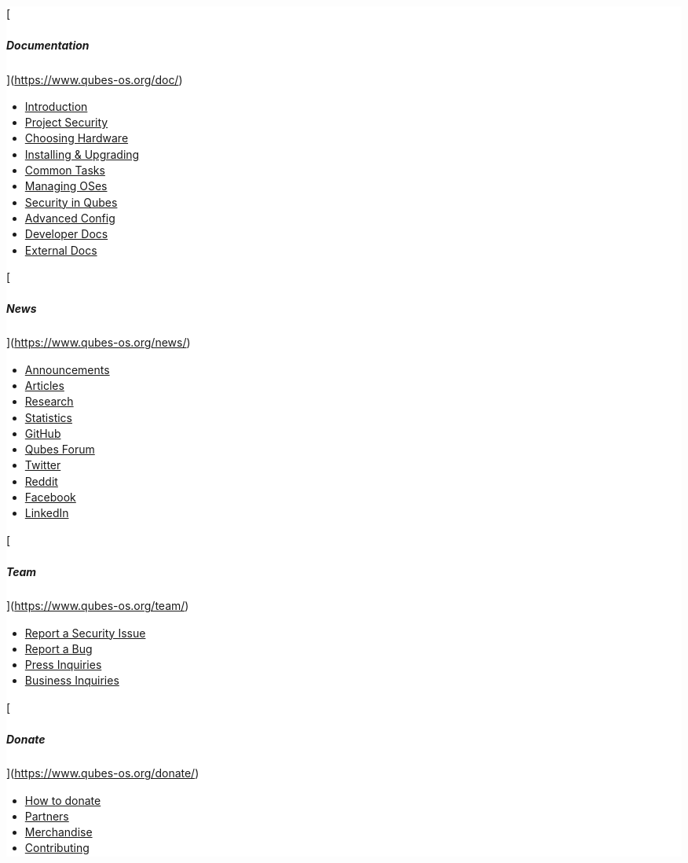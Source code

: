 [

##### Documentation

](https://www.qubes-os.org/doc/)

*   [Introduction](https://www.qubes-os.org/doc/#introduction)
*   [Project Security](https://www.qubes-os.org/doc/#project-security)
*   [Choosing Hardware](https://www.qubes-os.org/doc/#choosing-your-hardware)
*   [Installing & Upgrading](https://www.qubes-os.org/doc/#downloading-installing-and-upgrading-qubes)
*   [Common Tasks](https://www.qubes-os.org/doc/#common-tasks)
*   [Managing OSes](https://www.qubes-os.org/doc/#managing-operating-systems-within-qubes)
*   [Security in Qubes](https://www.qubes-os.org/doc/#security-in-qubes)
*   [Advanced Config](https://www.qubes-os.org/doc/#advanced-configuration)
*   [Developer Docs](https://www.qubes-os.org/doc/#developer-documentation)
*   [External Docs](https://www.qubes-os.org/doc/#external-documentation)

[

##### News

](https://www.qubes-os.org/news/)

*   [Announcements](https://www.qubes-os.org/news/categories/#announcements)
*   [Articles](https://www.qubes-os.org/news/categories/#articles)
*   [Research](https://www.qubes-os.org/research/)
*   [Statistics](https://www.qubes-os.org/statistics/)
*   [GitHub](https://github.com/QubesOS)
*   [Qubes Forum](https://qubes-os.discourse.group/)
*   [Twitter](https://twitter.com/QubesOS)
*   [Reddit](https://www.reddit.com/r/Qubes/)
*   [Facebook](https://www.facebook.com/QubesOS)
*   [LinkedIn](https://www.linkedin.com/company/qubes-os/)

[

##### Team

](https://www.qubes-os.org/team/)

*   [Report a Security Issue](https://www.qubes-os.org/security/)
*   [Report a Bug](https://www.qubes-os.org/doc/reporting-bugs/)
*   [Press Inquiries](mailto:press@qubes-os.org)
*   [Business Inquiries](mailto:business@qubes-os.org)

[

##### Donate

](https://www.qubes-os.org/donate/)

*   [How to donate](https://www.qubes-os.org/donate/)
*   [Partners](https://www.qubes-os.org/partners/)
*   [Merchandise](https://www.qubes-os.org/merchandise/)
*   [Contributing](https://www.qubes-os.org/doc/contributing/)
